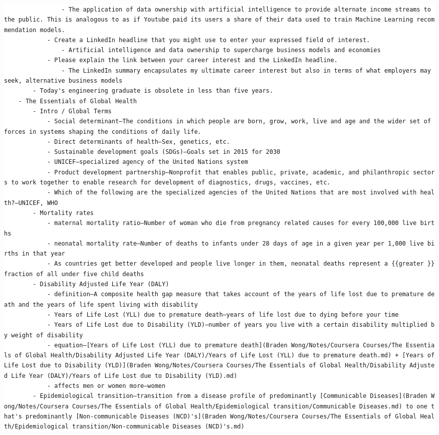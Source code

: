 					- The application of data ownership with artificial intelligence to provide alternate income streams to the public. This is analogous to as if Youtube paid its users a share of their data used to train Machine Learning recommendation models.
				- Create a LinkedIn headline that you might use to enter your expressed field of interest.
					- Artificial intelligence and data ownership to supercharge business models and economies
				- Please explain the link between your career interest and the LinkedIn headline.
					- The LinkedIn summary encapsulates my ultimate career interest but also in terms of what employers may seek, alternative business models
			- Today's engineering graduate is obsolete in less than five years.
		- The Essentials of Global Health
			- Intro / Global Terms
				- Social determinant―The conditions in which people are born, grow, work, live and age and the wider set of forces in systems shaping the conditions of daily life.
				- Direct determinants of health―Sex, genetics, etc.
				- Sustainable development goals (SDGs)―Goals set in 2015 for 2030
				- UNICEF―specialized agency of the United Nations system
				- Product development partnership―Nonprofit that enables public, private, academic, and philanthropic sectors to work together to enable research for development of diagnostics, drugs, vaccines, etc.
				- Which of the following are the specialized agencies of the United Nations that are most involved with health?―UNICEF, WHO
			- Mortality rates
				- maternal mortality ratio―Number of woman who die from pregnancy related causes for every 100,000 live births
				- neonatal mortality rate―Number of deaths to infants under 28 days of age in a given year per 1,000 live births in that year
				- As countries get better developed and people live longer in them, neonatal deaths represent a {{greater }}fraction of all under five child deaths
			- Disability Adjusted Life Year (DALY)
				- definition―A composite health gap measure that takes account of the years of life lost due to premature death and the years of life spent living with disability
				- Years of Life Lost (YLL) due to premature death―years of life lost due to dying before your time
				- Years of Life Lost due to Disability (YLD)―number of years you live with a certain disability multiplied by weight of disability
				- equation―[Years of Life Lost (YLL) due to premature death](Braden Wong/Notes/Coursera Courses/The Essentials of Global Health/Disability Adjusted Life Year (DALY)/Years of Life Lost (YLL) due to premature death.md) + [Years of Life Lost due to Disability (YLD)](Braden Wong/Notes/Coursera Courses/The Essentials of Global Health/Disability Adjusted Life Year (DALY)/Years of Life Lost due to Disability (YLD).md)
				- affects men or women more―women
			- Epidemiological transition―transition from a disease profile of predominantly [Communicable Diseases](Braden Wong/Notes/Coursera Courses/The Essentials of Global Health/Epidemiological transition/Communicable Diseases.md) to one that's predominantly [Non-communicable Diseases (NCD)'s](Braden Wong/Notes/Coursera Courses/The Essentials of Global Health/Epidemiological transition/Non-communicable Diseases (NCD)'s.md)

